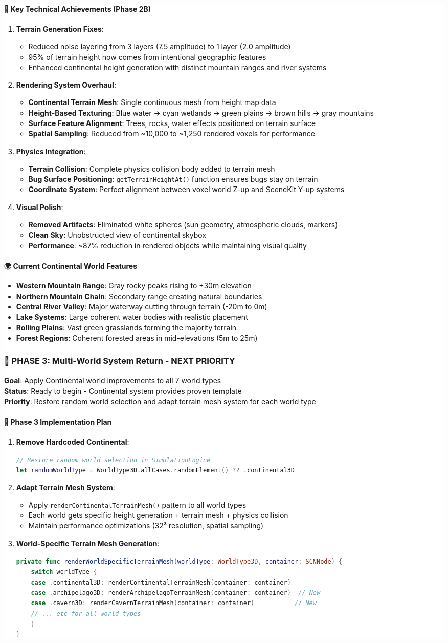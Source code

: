 #### **🎯 Key Technical Achievements (Phase 2B)**
1. **Terrain Generation Fixes**:
   - Reduced noise layering from 3 layers (7.5 amplitude) to 1 layer (2.0 amplitude)
   - 95% of terrain height now comes from intentional geographic features
   - Enhanced continental height generation with distinct mountain ranges and river systems

2. **Rendering System Overhaul**:
   - **Continental Terrain Mesh**: Single continuous mesh from height map data
   - **Height-Based Texturing**: Blue water → cyan wetlands → green plains → brown hills → gray mountains
   - **Surface Feature Alignment**: Trees, rocks, water effects positioned on terrain surface
   - **Spatial Sampling**: Reduced from ~10,000 to ~1,250 rendered voxels for performance

3. **Physics Integration**:
   - **Terrain Collision**: Complete physics collision body added to terrain mesh
   - **Bug Surface Positioning**: `getTerrainHeightAt()` function ensures bugs stay on terrain
   - **Coordinate System**: Perfect alignment between voxel world Z-up and SceneKit Y-up systems

4. **Visual Polish**:
   - **Removed Artifacts**: Eliminated white spheres (sun geometry, atmospheric clouds, markers)
   - **Clean Sky**: Unobstructed view of continental skybox
   - **Performance**: ~87% reduction in rendered objects while maintaining visual quality

#### **🌍 Current Continental World Features**
- **Western Mountain Range**: Gray rocky peaks rising to +30m elevation
- **Northern Mountain Chain**: Secondary range creating natural boundaries  
- **Central River Valley**: Major waterway cutting through terrain (-20m to 0m)
- **Lake Systems**: Large coherent water bodies with realistic placement
- **Rolling Plains**: Vast green grasslands forming the majority terrain
- **Forest Regions**: Coherent forested areas in mid-elevations (5m to 25m)

### **🚧 PHASE 3: Multi-World System Return - NEXT PRIORITY**
**Goal**: Apply Continental world improvements to all 7 world types  
**Status**: Ready to begin - Continental system provides proven template  
**Priority**: Restore random world selection and adapt terrain mesh system for each world type  

#### **🎯 Phase 3 Implementation Plan**
1. **Remove Hardcoded Continental**:
   ```swift
   // Restore random world selection in SimulationEngine
   let randomWorldType = WorldType3D.allCases.randomElement() ?? .continental3D
   ```

2. **Adapt Terrain Mesh System**:
   - Apply `renderContinentalTerrainMesh()` pattern to all world types
   - Each world gets specific height generation + terrain mesh + physics collision
   - Maintain performance optimizations (32³ resolution, spatial sampling)

3. **World-Specific Terrain Mesh Generation**:
   ```swift
   private func renderWorldSpecificTerrainMesh(worldType: WorldType3D, container: SCNNode) {
       switch worldType {
       case .continental3D: renderContinentalTerrainMesh(container: container)
       case .archipelago3D: renderArchipelagoTerrainMesh(container: container)  // New
       case .cavern3D: renderCavernTerrainMesh(container: container)           // New
       // ... etc for all world types
       }
   }
   ```
